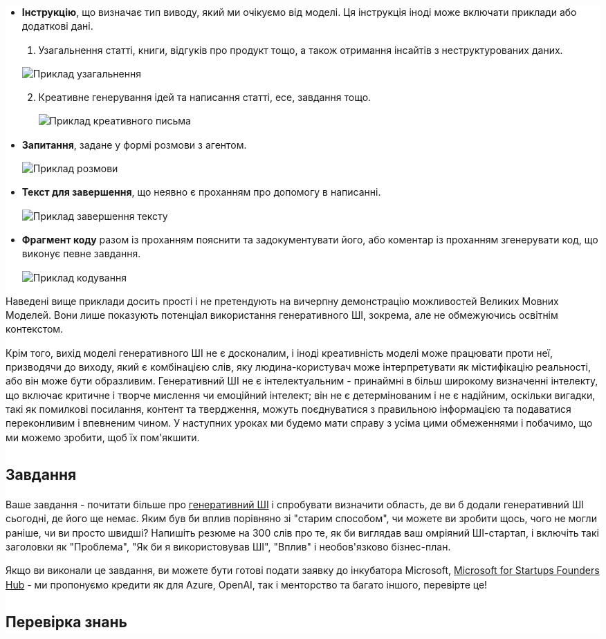- **Інструкцію**, що визначає тип виводу, який ми очікуємо від моделі. Ця інструкція іноді може включати приклади або додаткові дані.

  1. Узагальнення статті, книги, відгуків про продукт тощо, а також отримання інсайтів з неструктурованих даних.
    
    ![Приклад узагальнення](./images/summarization-example.png)
  
  2. Креативне генерування ідей та написання статті, есе, завдання тощо.
      
     ![Приклад креативного письма](./images/creative-writing-example.png)

- **Запитання**, задане у формі розмови з агентом.
  
  ![Приклад розмови](./images/conversation-example.png)

- **Текст для завершення**, що неявно є проханням про допомогу в написанні.
  
  ![Приклад завершення тексту](./images/text-completion-example.png)

- **Фрагмент коду** разом із проханням пояснити та задокументувати його, або коментар із проханням згенерувати код, що виконує певне завдання.
  
  ![Приклад кодування](./images/coding-example.png)

Наведені вище приклади досить прості і не претендують на вичерпну демонстрацію можливостей Великих Мовних Моделей. Вони лише показують потенціал використання генеративного ШІ, зокрема, але не обмежуючись освітнім контекстом.

Крім того, вихід моделі генеративного ШІ не є досконалим, і іноді креативність моделі може працювати проти неї, призводячи до виходу, який є комбінацією слів, яку людина-користувач може інтерпретувати як містифікацію реальності, або він може бути образливим. Генеративний ШІ не є інтелектуальним - принаймні в більш широкому визначенні інтелекту, що включає критичне і творче мислення чи емоційний інтелект; він не є детермінованим і не є надійним, оскільки вигадки, такі як помилкові посилання, контент та твердження, можуть поєднуватися з правильною інформацією та подаватися переконливим і впевненим чином. У наступних уроках ми будемо мати справу з усіма цими обмеженнями і побачимо, що ми можемо зробити, щоб їх пом'якшити.

## Завдання

Ваше завдання - почитати більше про [генеративний ШІ](https://en.wikipedia.org/wiki/Generative_artificial_intelligence) і спробувати визначити область, де ви б додали генеративний ШІ сьогодні, де його ще немає. Яким був би вплив порівняно зі "старим способом", чи можете ви зробити щось, чого не могли раніше, чи ви просто швидші? Напишіть резюме на 300 слів про те, як би виглядав ваш омріяний ШІ-стартап, і включіть такі заголовки як "Проблема", "Як би я використовував ШІ", "Вплив" і необов'язково бізнес-план.

Якщо ви виконали це завдання, ви можете бути готові подати заявку до інкубатора Microsoft, [Microsoft for Startups Founders Hub](https://www.microsoft.com/startups) - ми пропонуємо кредити як для Azure, OpenAI, так і менторство та багато іншого, перевірте це!

## Перевірка знань
